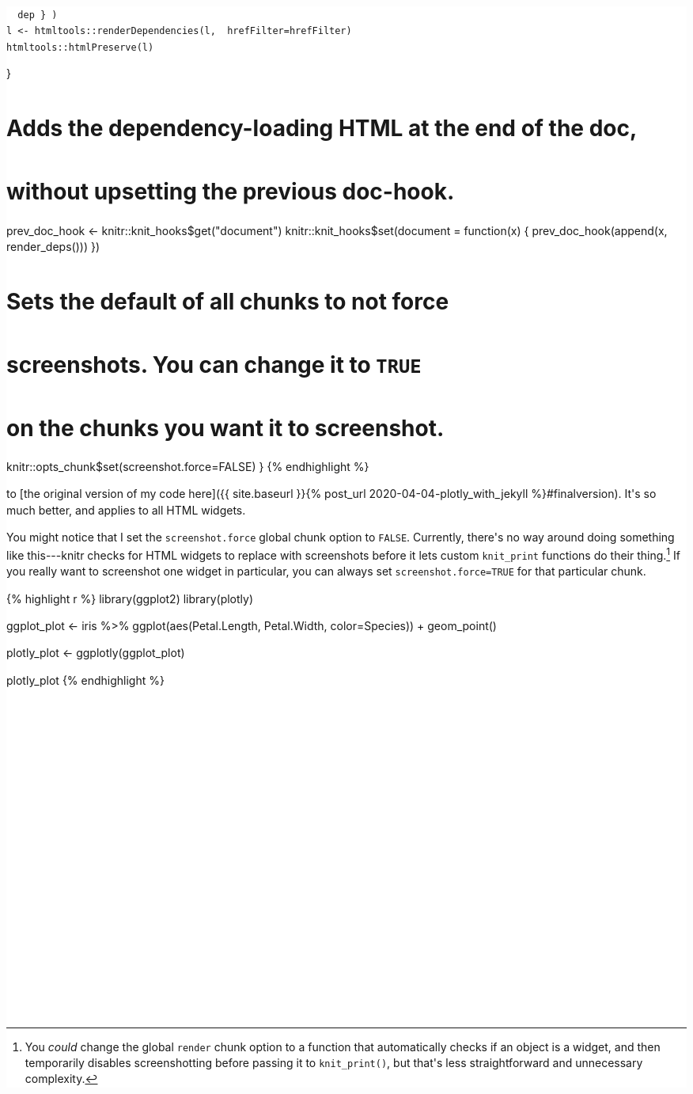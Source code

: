      dep } )
    l <- htmltools::renderDependencies(l,  hrefFilter=hrefFilter)
    htmltools::htmlPreserve(l)
  }
  
  # Adds the dependency-loading HTML at the end of the doc,
  #  without upsetting the previous doc-hook.
  prev_doc_hook <- knitr::knit_hooks$get("document")
  knitr::knit_hooks$set(document = function(x) {
    prev_doc_hook(append(x, render_deps()))
  })
  
  # Sets the default of all chunks to not force
  #  screenshots. You can change it to `TRUE`
  #  on the chunks you want it to screenshot.
  knitr::opts_chunk$set(screenshot.force=FALSE)
}
{% endhighlight %}

to [the original version of my code here]({{ site.baseurl }}{% post_url 2020-04-04-plotly_with_jekyll %}#finalversion).  It's so much better, and applies to all HTML widgets.

You might notice that I set the `screenshot.force` global chunk option to `FALSE`.  Currently, there's no way around doing something like this---knitr checks for HTML widgets to replace with screenshots before it lets custom `knit_print` functions do their thing.[^3]  If you really want to screenshot one widget in particular, you can always set `screenshot.force=TRUE` for that particular chunk.


{% highlight r %}
library(ggplot2)
library(plotly)

ggplot_plot <- iris %>%
  ggplot(aes(Petal.Length, Petal.Width, color=Species)) + 
  geom_point()

plotly_plot <- ggplotly(ggplot_plot)

plotly_plot
{% endhighlight %}

<div class="figure">
<div id="htmlwidget-258657275cd582a87b66" style="width:100%;height:400px;" class="plotly html-widget"></div>

[^1]: Previously, I had attempted to play a sound _after_ the last chunk of the document, by setting a global chunk option and hook that would check the label of each chunk to see if it was the same as the last chunk's, and play the sound after that. Unfortunately, cached chunks are never checked this way, so if the last chunk was cached, the sound would never play.
[^2]: As far as I can gather! This is definitely an oversimplication at best though.
[^3]: You _could_ change the global `render` chunk option to a function that automatically checks if an object is a widget, and then temporarily disables screenshotting before passing it to `knit_print()`, but that's less straightforward and unnecessary complexity.